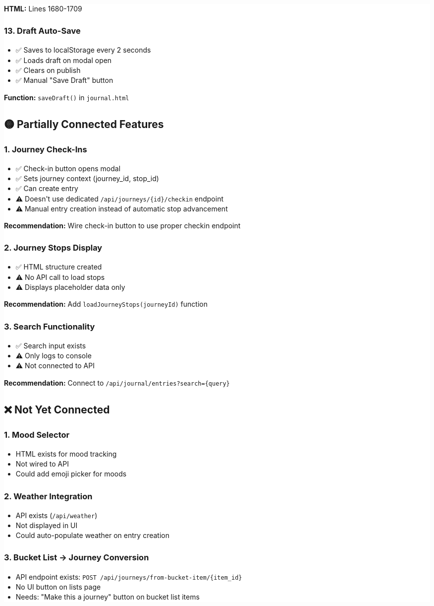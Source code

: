 **HTML:** Lines 1680-1709

### 13. **Draft Auto-Save**
- ✅ Saves to localStorage every 2 seconds
- ✅ Loads draft on modal open
- ✅ Clears on publish
- ✅ Manual "Save Draft" button

**Function:** `saveDraft()` in `journal.html`

## 🟡 Partially Connected Features

### 1. **Journey Check-Ins**
- ✅ Check-in button opens modal
- ✅ Sets journey context (journey_id, stop_id)
- ✅ Can create entry
- ⚠️ Doesn't use dedicated `/api/journeys/{id}/checkin` endpoint
- ⚠️ Manual entry creation instead of automatic stop advancement

**Recommendation:** Wire check-in button to use proper checkin endpoint

### 2. **Journey Stops Display**
- ✅ HTML structure created
- ⚠️ No API call to load stops
- ⚠️ Displays placeholder data only

**Recommendation:** Add `loadJourneyStops(journeyId)` function

### 3. **Search Functionality**
- ✅ Search input exists
- ⚠️ Only logs to console
- ⚠️ Not connected to API

**Recommendation:** Connect to `/api/journal/entries?search={query}`

## ❌ Not Yet Connected

### 1. **Mood Selector**
- HTML exists for mood tracking
- Not wired to API
- Could add emoji picker for moods

### 2. **Weather Integration**
- API exists (`/api/weather`)
- Not displayed in UI
- Could auto-populate weather on entry creation

### 3. **Bucket List → Journey Conversion**
- API endpoint exists: `POST /api/journeys/from-bucket-item/{item_id}`
- No UI button on lists page
- Needs: "Make this a journey" button on bucket list items
